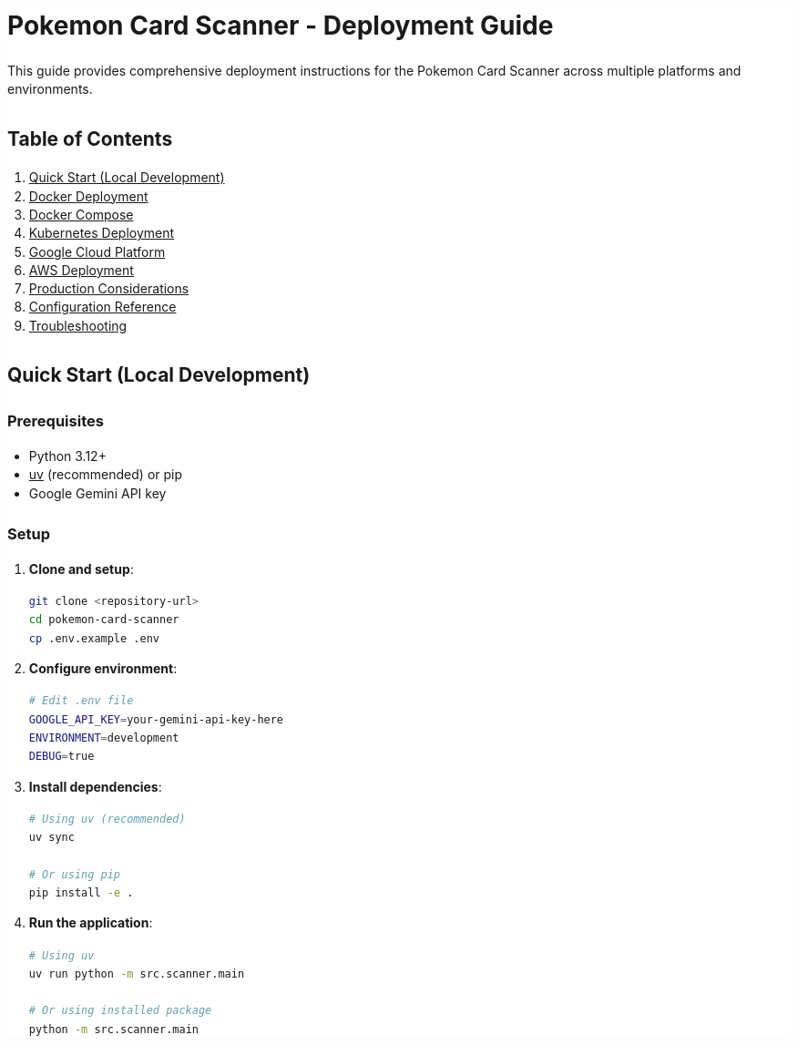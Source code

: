 # Pokemon Card Scanner - Deployment Guide

This guide provides comprehensive deployment instructions for the Pokemon Card Scanner across multiple platforms and environments.

## Table of Contents

1. [Quick Start (Local Development)](#quick-start-local-development)
2. [Docker Deployment](#docker-deployment)
3. [Docker Compose](#docker-compose)
4. [Kubernetes Deployment](#kubernetes-deployment)
5. [Google Cloud Platform](#google-cloud-platform)
6. [AWS Deployment](#aws-deployment)
7. [Production Considerations](#production-considerations)
8. [Configuration Reference](#configuration-reference)
9. [Troubleshooting](#troubleshooting)

## Quick Start (Local Development)

### Prerequisites
- Python 3.12+
- [uv](https://docs.astral.sh/uv/) (recommended) or pip
- Google Gemini API key

### Setup

1. **Clone and setup**:
   ```bash
   git clone <repository-url>
   cd pokemon-card-scanner
   cp .env.example .env
   ```

2. **Configure environment**:
   ```bash
   # Edit .env file
   GOOGLE_API_KEY=your-gemini-api-key-here
   ENVIRONMENT=development
   DEBUG=true
   ```

3. **Install dependencies**:
   ```bash
   # Using uv (recommended)
   uv sync

   # Or using pip
   pip install -e .
   ```

4. **Run the application**:
   ```bash
   # Using uv
   uv run python -m src.scanner.main

   # Or using installed package
   python -m src.scanner.main
   ```
